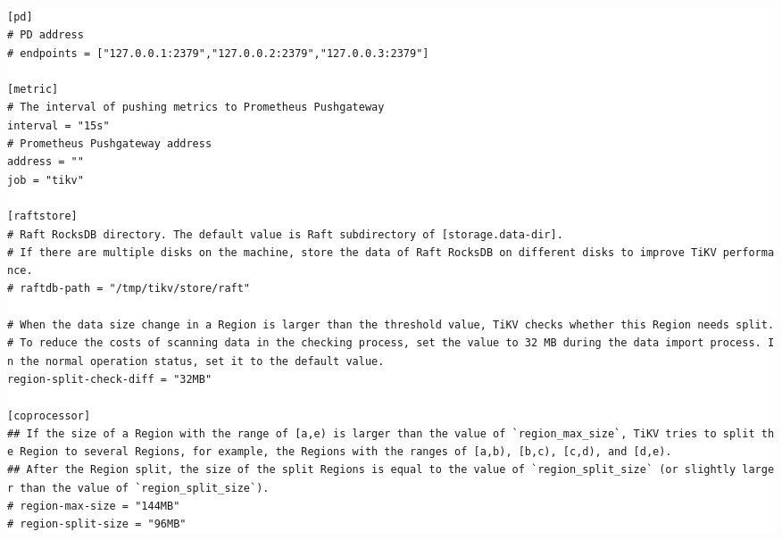     [pd]
    # PD address
    # endpoints = ["127.0.0.1:2379","127.0.0.2:2379","127.0.0.3:2379"]

    [metric]
    # The interval of pushing metrics to Prometheus Pushgateway
    interval = "15s"
    # Prometheus Pushgateway address
    address = ""
    job = "tikv"

    [raftstore]
    # Raft RocksDB directory. The default value is Raft subdirectory of [storage.data-dir].
    # If there are multiple disks on the machine, store the data of Raft RocksDB on different disks to improve TiKV performance.
    # raftdb-path = "/tmp/tikv/store/raft"

    # When the data size change in a Region is larger than the threshold value, TiKV checks whether this Region needs split.
    # To reduce the costs of scanning data in the checking process, set the value to 32 MB during the data import process. In the normal operation status, set it to the default value.
    region-split-check-diff = "32MB"

    [coprocessor]
    ## If the size of a Region with the range of [a,e) is larger than the value of `region_max_size`, TiKV tries to split the Region to several Regions, for example, the Regions with the ranges of [a,b), [b,c), [c,d), and [d,e).
    ## After the Region split, the size of the split Regions is equal to the value of `region_split_size` (or slightly larger than the value of `region_split_size`).
    # region-max-size = "144MB"
    # region-split-size = "96MB"
